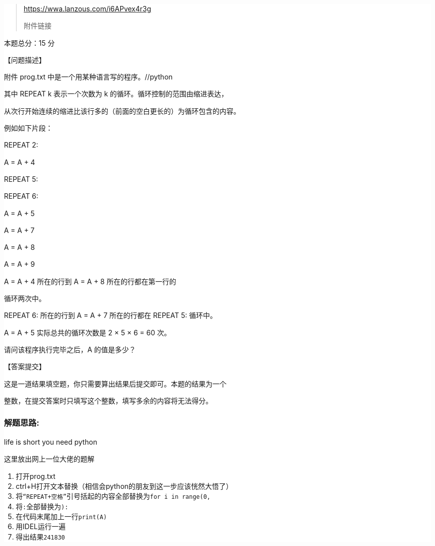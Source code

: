 > https://wwa.lanzous.com/i6APvex4r3g
>
> 附件链接

本题总分：15 分

【问题描述】

附件 prog.txt 中是一个用某种语言写的程序。//python

其中 REPEAT k 表示一个次数为 k 的循环。循环控制的范围由缩进表达，

从次行开始连续的缩进比该行多的（前面的空白更长的）为循环包含的内容。

例如如下片段：

REPEAT 2:

 A = A + 4

 REPEAT 5:

 REPEAT 6:

 A = A + 5

 A = A + 7

 A = A + 8

A = A + 9

A = A + 4 所在的行到 A = A + 8 所在的行都在第一行的

循环两次中。

REPEAT 6: 所在的行到 A = A + 7 所在的行都在 REPEAT 5: 循环中。

A = A + 5 实际总共的循环次数是 2 × 5 × 6 = 60 次。

请问该程序执行完毕之后，A 的值是多少？

【答案提交】

这是一道结果填空题，你只需要算出结果后提交即可。本题的结果为一个

整数，在提交答案时只填写这个整数，填写多余的内容将无法得分。

### 解题思路:

life is short you need python



这里放出网上一位大佬的题解

1. 打开prog.txt
2. ctrl+H打开文本替换（相信会python的朋友到这一步应该恍然大悟了）
3. 将`“REPEAT+空格”`引号括起的内容全部替换为`for i in range(0,`
4. 将`:`全部替换为`):`
5. 在代码末尾加上一行`print(A)`
6. 用IDEL运行一遍
7. 得出结果`241830`
